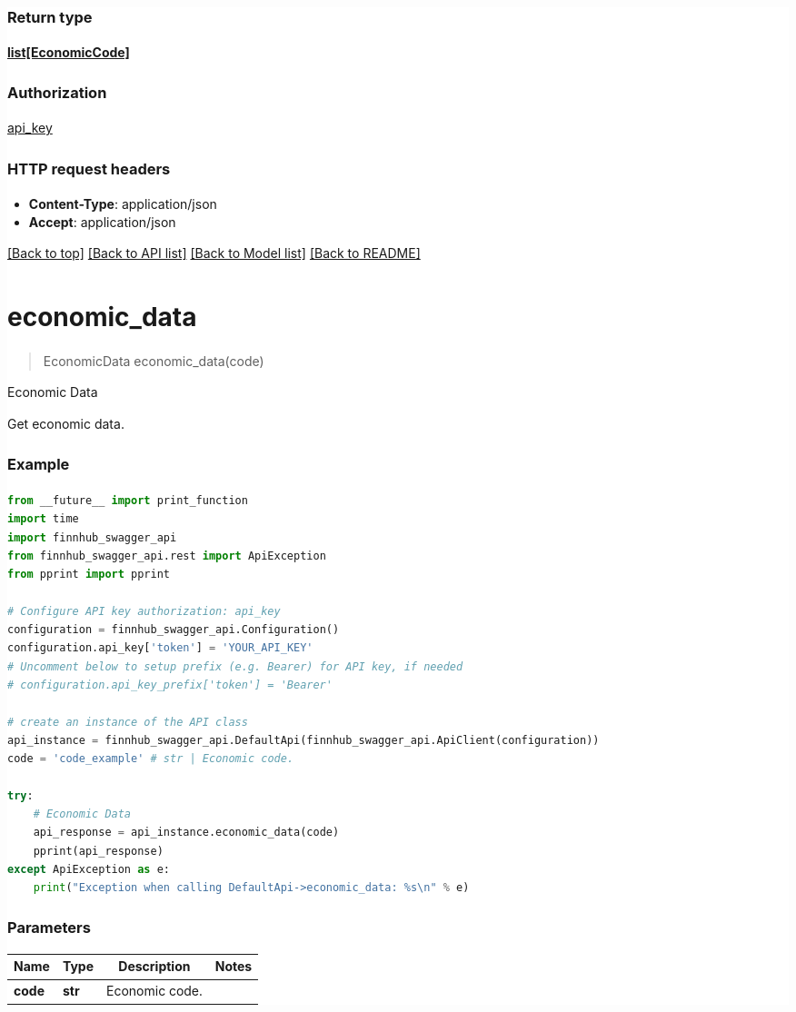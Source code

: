 ### Return type

[**list[EconomicCode]**](EconomicCode.md)

### Authorization

[api_key](../README.md#api_key)

### HTTP request headers

 - **Content-Type**: application/json
 - **Accept**: application/json

[[Back to top]](#) [[Back to API list]](../README.md#documentation-for-api-endpoints) [[Back to Model list]](../README.md#documentation-for-models) [[Back to README]](../README.md)

# **economic_data**
> EconomicData economic_data(code)

Economic Data

Get economic data.

### Example
```python
from __future__ import print_function
import time
import finnhub_swagger_api
from finnhub_swagger_api.rest import ApiException
from pprint import pprint

# Configure API key authorization: api_key
configuration = finnhub_swagger_api.Configuration()
configuration.api_key['token'] = 'YOUR_API_KEY'
# Uncomment below to setup prefix (e.g. Bearer) for API key, if needed
# configuration.api_key_prefix['token'] = 'Bearer'

# create an instance of the API class
api_instance = finnhub_swagger_api.DefaultApi(finnhub_swagger_api.ApiClient(configuration))
code = 'code_example' # str | Economic code.

try:
    # Economic Data
    api_response = api_instance.economic_data(code)
    pprint(api_response)
except ApiException as e:
    print("Exception when calling DefaultApi->economic_data: %s\n" % e)
```

### Parameters

Name | Type | Description  | Notes
------------- | ------------- | ------------- | -------------
 **code** | **str**| Economic code. | 

